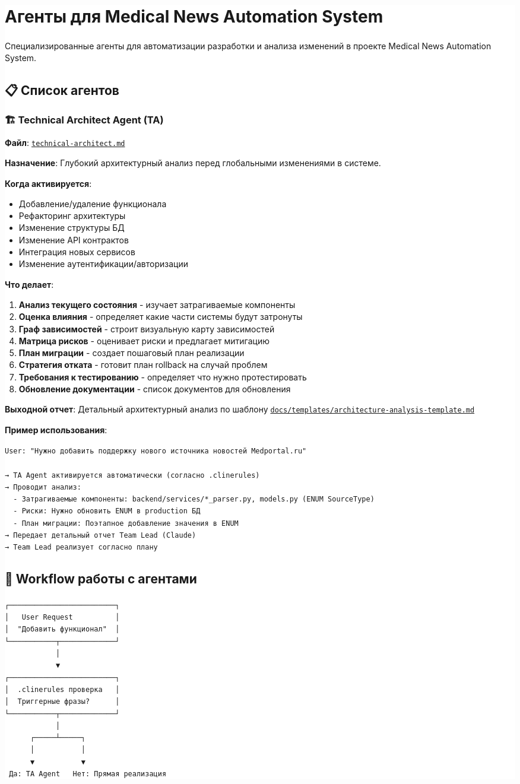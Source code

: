 # Агенты для Medical News Automation System

Специализированные агенты для автоматизации разработки и анализа изменений в проекте Medical News Automation System.

## 📋 Список агентов

### 🏗️ Technical Architect Agent (TA)

**Файл**: [`technical-architect.md`](technical-architect.md)

**Назначение**: Глубокий архитектурный анализ перед глобальными изменениями в системе.

**Когда активируется**:
- Добавление/удаление функционала
- Рефакторинг архитектуры
- Изменение структуры БД
- Изменение API контрактов
- Интеграция новых сервисов
- Изменение аутентификации/авторизации

**Что делает**:
1. **Анализ текущего состояния** - изучает затрагиваемые компоненты
2. **Оценка влияния** - определяет какие части системы будут затронуты
3. **Граф зависимостей** - строит визуальную карту зависимостей
4. **Матрица рисков** - оценивает риски и предлагает митигацию
5. **План миграции** - создает пошаговый план реализации
6. **Стратегия отката** - готовит план rollback на случай проблем
7. **Требования к тестированию** - определяет что нужно протестировать
8. **Обновление документации** - список документов для обновления

**Выходной отчет**: Детальный архитектурный анализ по шаблону [`docs/templates/architecture-analysis-template.md`](../docs/templates/architecture-analysis-template.md)

**Пример использования**:
```
User: "Нужно добавить поддержку нового источника новостей Medportal.ru"

→ TA Agent активируется автоматически (согласно .clinerules)
→ Проводит анализ:
  - Затрагиваемые компоненты: backend/services/*_parser.py, models.py (ENUM SourceType)
  - Риски: Нужно обновить ENUM в production БД
  - План миграции: Поэтапное добавление значения в ENUM
→ Передает детальный отчет Team Lead (Claude)
→ Team Lead реализует согласно плану
```

## 🔄 Workflow работы с агентами

```
┌─────────────────────────┐
│   User Request          │
│  "Добавить функционал"  │
└───────────┬─────────────┘
            │
            ▼
┌─────────────────────────┐
│  .clinerules проверка   │
│  Триггерные фразы?      │
└───────────┬─────────────┘
            │
      ┌─────┴─────┐
      │           │
      ▼           ▼
 Да: TA Agent   Нет: Прямая реализация
```